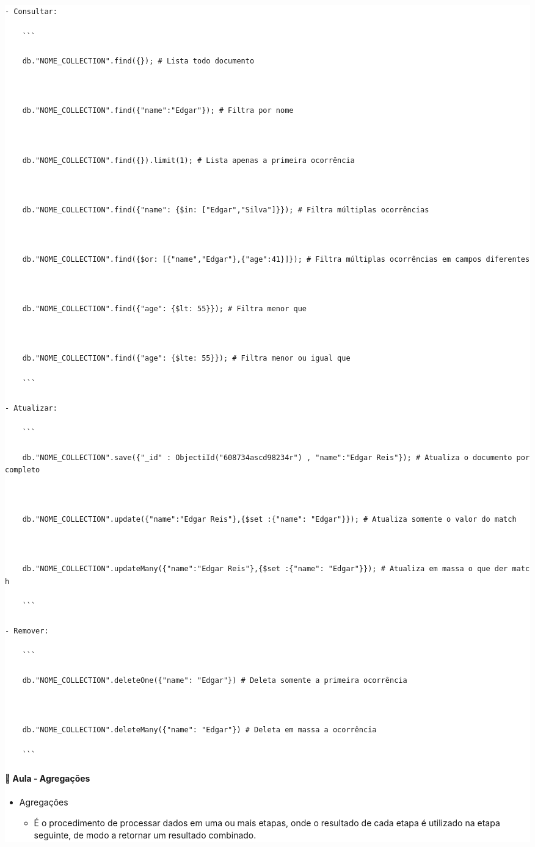     - Consultar:

        ```

        db."NOME_COLLECTION".find({}); # Lista todo documento



        db."NOME_COLLECTION".find({"name":"Edgar"}); # Filtra por nome



        db."NOME_COLLECTION".find({}).limit(1); # Lista apenas a primeira ocorrência



        db."NOME_COLLECTION".find({"name": {$in: ["Edgar","Silva"]}}); # Filtra múltiplas ocorrências



        db."NOME_COLLECTION".find({$or: [{"name","Edgar"},{"age":41}]}); # Filtra múltiplas ocorrências em campos diferentes



        db."NOME_COLLECTION".find({"age": {$lt: 55}}); # Filtra menor que



        db."NOME_COLLECTION".find({"age": {$lte: 55}}); # Filtra menor ou igual que

        ```

    - Atualizar:

        ```

        db."NOME_COLLECTION".save({"_id" : ObjectiId("608734ascd98234r") , "name":"Edgar Reis"}); # Atualiza o documento por completo



        db."NOME_COLLECTION".update({"name":"Edgar Reis"},{$set :{"name": "Edgar"}}); # Atualiza somente o valor do match



        db."NOME_COLLECTION".updateMany({"name":"Edgar Reis"},{$set :{"name": "Edgar"}}); # Atualiza em massa o que der match

        ```

    - Remover:

        ```

        db."NOME_COLLECTION".deleteOne({"name": "Edgar"}) # Deleta somente a primeira ocorrência



        db."NOME_COLLECTION".deleteMany({"name": "Edgar"}) # Deleta em massa a ocorrência

        ```

#### :page_facing_up: **Aula - Agregações**

- Agregações

    - É o procedimento de processar dados em uma ou mais etapas, onde o resultado de cada etapa é utilizado na etapa seguinte, de modo a retornar um resultado combinado.

